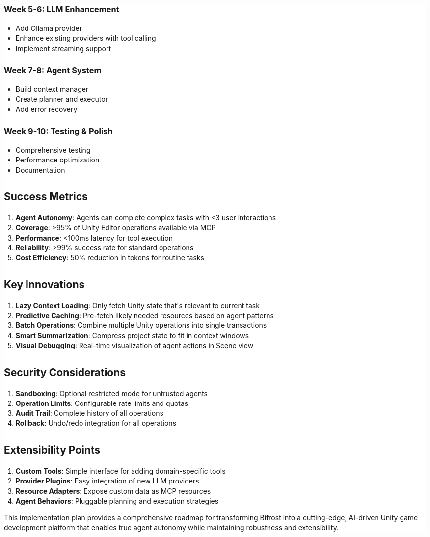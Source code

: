### Week 5-6: LLM Enhancement
- Add Ollama provider
- Enhance existing providers with tool calling
- Implement streaming support

### Week 7-8: Agent System
- Build context manager
- Create planner and executor
- Add error recovery

### Week 9-10: Testing & Polish
- Comprehensive testing
- Performance optimization
- Documentation

## Success Metrics

1. **Agent Autonomy**: Agents can complete complex tasks with <3 user interactions
2. **Coverage**: >95% of Unity Editor operations available via MCP
3. **Performance**: <100ms latency for tool execution
4. **Reliability**: >99% success rate for standard operations
5. **Cost Efficiency**: 50% reduction in tokens for routine tasks

## Key Innovations

1. **Lazy Context Loading**: Only fetch Unity state that's relevant to current task
2. **Predictive Caching**: Pre-fetch likely needed resources based on agent patterns
3. **Batch Operations**: Combine multiple Unity operations into single transactions
4. **Smart Summarization**: Compress project state to fit in context windows
5. **Visual Debugging**: Real-time visualization of agent actions in Scene view

## Security Considerations

1. **Sandboxing**: Optional restricted mode for untrusted agents
2. **Operation Limits**: Configurable rate limits and quotas
3. **Audit Trail**: Complete history of all operations
4. **Rollback**: Undo/redo integration for all operations

## Extensibility Points

1. **Custom Tools**: Simple interface for adding domain-specific tools
2. **Provider Plugins**: Easy integration of new LLM providers
3. **Resource Adapters**: Expose custom data as MCP resources
4. **Agent Behaviors**: Pluggable planning and execution strategies

This implementation plan provides a comprehensive roadmap for transforming Bifrost into a cutting-edge, AI-driven Unity game development platform that enables true agent autonomy while maintaining robustness and extensibility.